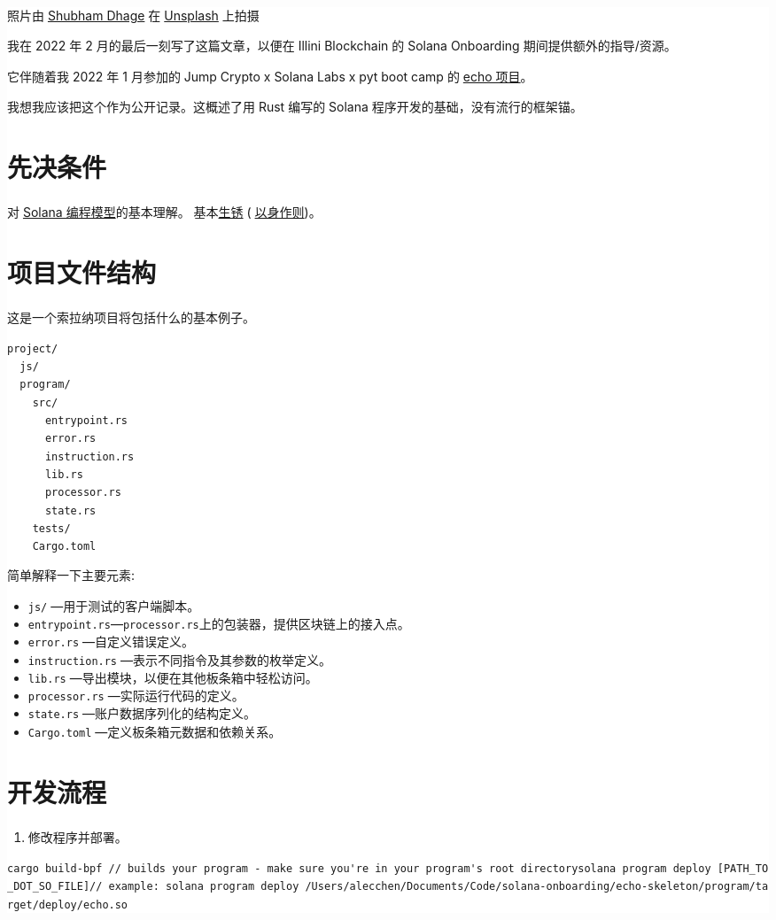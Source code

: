 照片由 [Shubham Dhage](https://unsplash.com/@theshubhamdhage?utm_source=unsplash&utm_medium=referral&utm_content=creditCopyText) 在 [Unsplash](https://unsplash.com/@theshubhamdhage?utm_source=unsplash&utm_medium=referral&utm_content=creditCopyText) 上拍摄

我在 2022 年 2 月的最后一刻写了这篇文章，以便在 Illini Blockchain 的 Solana Onboarding 期间提供额外的指导/资源。

它伴随着我 2022 年 1 月参加的 Jump Crypto x Solana Labs x pyt boot camp 的 [echo 项目](https://github.com/IlliniBlockchain/solana-onboarding/tree/master/echo-skeleton)。

我想我应该把这个作为公开记录。这概述了用 Rust 编写的 Solana 程序开发的基础，没有流行的框架锚。

# 先决条件

对 [Solana 编程模型](https://docs.solana.com/developing/programming-model/overview)的基本理解。
基本[生锈](https://doc.rust-lang.org/book/) ( [以身作则](https://doc.rust-lang.org/rust-by-example/))。

# 项目文件结构

这是一个索拉纳项目将包括什么的基本例子。

```
project/
  js/
  program/
    src/
      entrypoint.rs
      error.rs
      instruction.rs
      lib.rs
      processor.rs
      state.rs
    tests/
    Cargo.toml
```

简单解释一下主要元素:

*   `js/` —用于测试的客户端脚本。
*   `entrypoint.rs`—`processor.rs`上的包装器，提供区块链上的接入点。
*   `error.rs` —自定义错误定义。
*   `instruction.rs` —表示不同指令及其参数的枚举定义。
*   `lib.rs` —导出模块，以便在其他板条箱中轻松访问。
*   `processor.rs` —实际运行代码的定义。
*   `state.rs` —账户数据序列化的结构定义。
*   `Cargo.toml` —定义板条箱元数据和依赖关系。

# 开发流程

1.  修改程序并部署。

```
cargo build-bpf // builds your program - make sure you're in your program's root directorysolana program deploy [PATH_TO_DOT_SO_FILE]// example: solana program deploy /Users/alecchen/Documents/Code/solana-onboarding/echo-skeleton/program/target/deploy/echo.so
```
